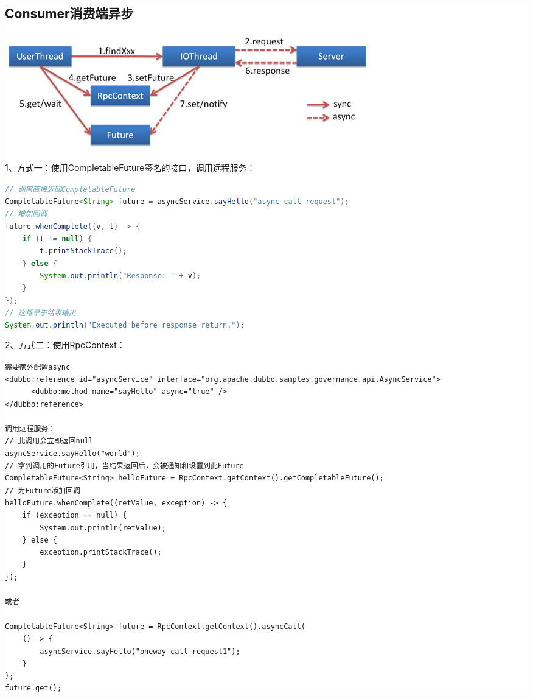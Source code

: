 ## Consumer消费端异步

![dubbo-consumer-future](/img/in-post/2019/02/dubbo-consumer-future.jpg)

1、方式一：使用CompletableFuture签名的接口，调用远程服务：
```java
// 调用直接返回CompletableFuture
CompletableFuture<String> future = asyncService.sayHello("async call request");
// 增加回调
future.whenComplete((v, t) -> {
    if (t != null) {
        t.printStackTrace();
    } else {
        System.out.println("Response: " + v);
    }
});
// 这将早于结果输出
System.out.println("Executed before response return.");
```

2、方式二：使用RpcContext：
```
需要额外配置async
<dubbo:reference id="asyncService" interface="org.apache.dubbo.samples.governance.api.AsyncService">
      <dubbo:method name="sayHello" async="true" />
</dubbo:reference>

调用远程服务：
// 此调用会立即返回null
asyncService.sayHello("world");
// 拿到调用的Future引用，当结果返回后，会被通知和设置到此Future
CompletableFuture<String> helloFuture = RpcContext.getContext().getCompletableFuture();
// 为Future添加回调
helloFuture.whenComplete((retValue, exception) -> {
    if (exception == null) {
        System.out.println(retValue);
    } else {
        exception.printStackTrace();
    }
});

或者

CompletableFuture<String> future = RpcContext.getContext().asyncCall(
    () -> {
        asyncService.sayHello("oneway call request1");
    }
);
future.get();
```
